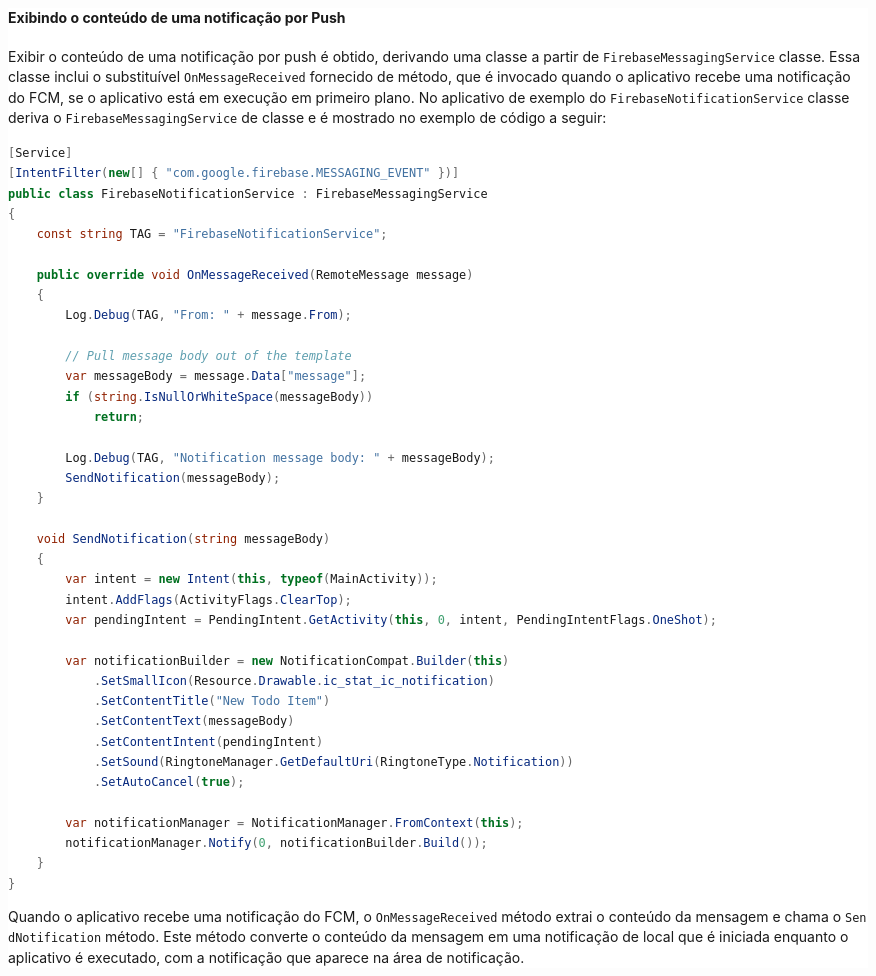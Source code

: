 #### <a name="displaying-the-contents-of-a-push-notification"></a>Exibindo o conteúdo de uma notificação por Push

Exibir o conteúdo de uma notificação por push é obtido, derivando uma classe a partir de `FirebaseMessagingService` classe. Essa classe inclui o substituível `OnMessageReceived` fornecido de método, que é invocado quando o aplicativo recebe uma notificação do FCM, se o aplicativo está em execução em primeiro plano. No aplicativo de exemplo do `FirebaseNotificationService` classe deriva o `FirebaseMessagingService` de classe e é mostrado no exemplo de código a seguir:

```csharp
[Service]
[IntentFilter(new[] { "com.google.firebase.MESSAGING_EVENT" })]
public class FirebaseNotificationService : FirebaseMessagingService
{
    const string TAG = "FirebaseNotificationService";

    public override void OnMessageReceived(RemoteMessage message)
    {
        Log.Debug(TAG, "From: " + message.From);

        // Pull message body out of the template
        var messageBody = message.Data["message"];
        if (string.IsNullOrWhiteSpace(messageBody))
            return;

        Log.Debug(TAG, "Notification message body: " + messageBody);
        SendNotification(messageBody);
    }

    void SendNotification(string messageBody)
    {
        var intent = new Intent(this, typeof(MainActivity));
        intent.AddFlags(ActivityFlags.ClearTop);
        var pendingIntent = PendingIntent.GetActivity(this, 0, intent, PendingIntentFlags.OneShot);

        var notificationBuilder = new NotificationCompat.Builder(this)
            .SetSmallIcon(Resource.Drawable.ic_stat_ic_notification)
            .SetContentTitle("New Todo Item")
            .SetContentText(messageBody)
            .SetContentIntent(pendingIntent)
            .SetSound(RingtoneManager.GetDefaultUri(RingtoneType.Notification))
            .SetAutoCancel(true);

        var notificationManager = NotificationManager.FromContext(this);
        notificationManager.Notify(0, notificationBuilder.Build());
    }
}
```

Quando o aplicativo recebe uma notificação do FCM, o `OnMessageReceived` método extrai o conteúdo da mensagem e chama o `SendNotification` método. Este método converte o conteúdo da mensagem em uma notificação de local que é iniciada enquanto o aplicativo é executado, com a notificação que aparece na área de notificação.

